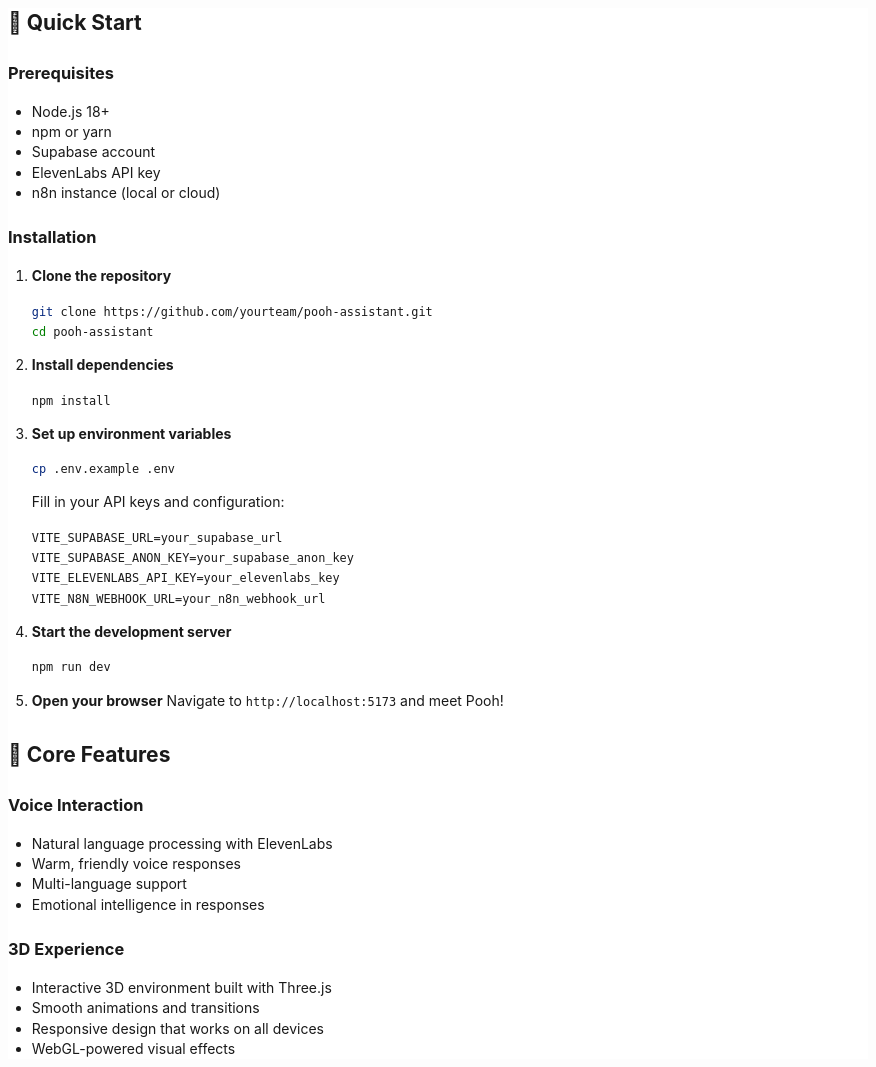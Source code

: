 ```
```

## 🚀 Quick Start

### Prerequisites
- Node.js 18+
- npm or yarn
- Supabase account
- ElevenLabs API key
- n8n instance (local or cloud)

### Installation

1. **Clone the repository**
   ```bash
   git clone https://github.com/yourteam/pooh-assistant.git
   cd pooh-assistant
   ```

2. **Install dependencies**
   ```bash
   npm install
   ```

3. **Set up environment variables**
   ```bash
   cp .env.example .env
   ```
   Fill in your API keys and configuration:
   ```env
   VITE_SUPABASE_URL=your_supabase_url
   VITE_SUPABASE_ANON_KEY=your_supabase_anon_key
   VITE_ELEVENLABS_API_KEY=your_elevenlabs_key
   VITE_N8N_WEBHOOK_URL=your_n8n_webhook_url
   ```

4. **Start the development server**
   ```bash
   npm run dev
   ```

5. **Open your browser**
   Navigate to `http://localhost:5173` and meet Pooh!

## 🎯 Core Features

### Voice Interaction
- Natural language processing with ElevenLabs
- Warm, friendly voice responses
- Multi-language support
- Emotional intelligence in responses

### 3D Experience
- Interactive 3D environment built with Three.js
- Smooth animations and transitions
- Responsive design that works on all devices
- WebGL-powered visual effects
